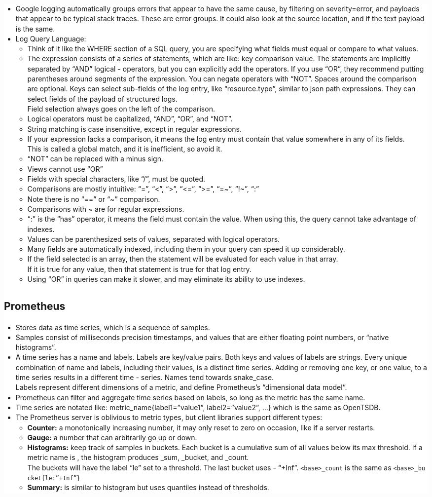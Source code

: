 - Google logging automatically groups errors that appear to have the same cause, by filtering on severity=error, and payloads that 
  appear to be typical stack traces.  These are error groups.  It could also look at the source location, and if the text payload is the same.
- Log Query Language:
    - Think of it like the WHERE section of a SQL query, you are specifying what fields must equal or compare to what values.
    - The expression consists of a series of statements, which are like: key comparison value.
      The statements are implicitly separated by “AND” logical - operators, but you can explicitly add the operators.
      If you use “OR”, they recommend putting parentheses around segments of the expression.  You can negate operators with “NOT”.
      Spaces around the comparison are optional.  Keys can select sub-fields of the log entry, like “resource.type”, 
      similar to json path expressions.  They can select fields of the payload of structured logs.  
      Field selection always goes on the left of the comparison.
    - Logical operators must be capitalized, “AND”, “OR”, and “NOT”.
    - String matching is case insensitive, except in regular expressions.
    - If your expression lacks a comparison, it means the log entry must contain that value somewhere in any of its fields.  
      This is called a global match, and it is inefficient, so avoid it.
    - “NOT” can be replaced with a minus sign.
    - Views cannot use “OR”
    - Fields with special characters, like “/”, must be quoted.
    - Comparisons are mostly intuitive: “=”, “<”, “>”, “<=”, “>=”, “=~”, “!~”, “:”
    - Note there is no “==” or “~” comparison.
    - Comparisons with ~ are for regular expressions.
    - “:” is the “has” operator, it means the field must contain the value.  When using this, the query cannot take advantage of indexes.
    - Values can be parenthesized sets of values, separated with logical operators.
    - Many fields are automatically indexed, including them in your query can speed it up considerably.
    - If the field selected is an array, then the statement will be evaluated for each value in that array.  
      If it is true for any value, then that statement is true for that log entry.
    - Using “OR” in queries can make it slower, and may eliminate its ability to use indexes.

## Prometheus

- Stores data as time series, which is a sequence of samples.
- Samples consist of milliseconds precision timestamps, and values that are either floating point numbers, or “native histograms”.
- A time series has a name and labels.  Labels are key/value pairs.  Both keys and values of labels are strings.
  Every unique combination of name and labels, including their values, is a distinct time series.  Adding or removing one key, 
  or one value, to a time series results in a different time - series.  Names tend towards snake_case.  
  Labels represent different dimensions of a metric, and define Prometheus’s “dimensional data model”.
- Prometheus can filter and aggregate time series based on labels, so long as the metric has the same name.
- Time series are notated like: metric_name{label1=”value1”, label2=”value2”, …} which is the same as OpenTSDB.
- The Prometheus server is oblivious to metric types, but client libraries support different types:
    - **Counter:** a monotonically increasing number, it may only reset to zero on occasion, like if a server restarts.
    - **Gauge:** a number that can arbitrarily go up or down.
    - **Histograms:** keep track of samples in buckets.  Each bucket is a cumulative sum of all values below its max threshold.
      If a metric name is <base>, the histogram produces <base>_sum, <base>_bucket, and <base>_count.  
      The buckets will have the label “le” set to a threshold.  The last bucket uses - “+Inf”. 
      `<base>_count` is the same as `<base>_bucket{le:”+Inf”}`
    - **Summary:** is similar to histogram but uses quantiles instead of thresholds.